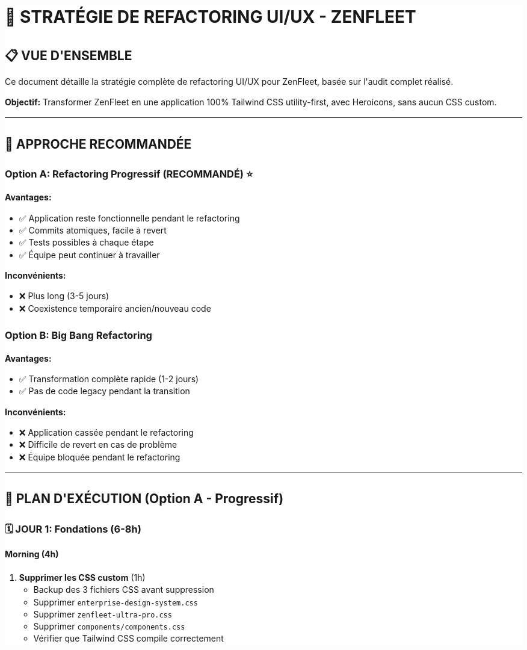 # 🎯 STRATÉGIE DE REFACTORING UI/UX - ZENFLEET

## 📋 VUE D'ENSEMBLE

Ce document détaille la stratégie complète de refactoring UI/UX pour ZenFleet, basée sur l'audit complet réalisé.

**Objectif:** Transformer ZenFleet en une application 100% Tailwind CSS utility-first, avec Heroicons, sans aucun CSS custom.

---

## 🎯 APPROCHE RECOMMANDÉE

### Option A: Refactoring Progressif (RECOMMANDÉ) ⭐

**Avantages:**
- ✅ Application reste fonctionnelle pendant le refactoring
- ✅ Commits atomiques, facile à revert
- ✅ Tests possibles à chaque étape
- ✅ Équipe peut continuer à travailler

**Inconvénients:**
- ❌ Plus long (3-5 jours)
- ❌ Coexistence temporaire ancien/nouveau code

### Option B: Big Bang Refactoring

**Avantages:**
- ✅ Transformation complète rapide (1-2 jours)
- ✅ Pas de code legacy pendant la transition

**Inconvénients:**
- ❌ Application cassée pendant le refactoring
- ❌ Difficile de revert en cas de problème
- ❌ Équipe bloquée pendant le refactoring

---

## 📅 PLAN D'EXÉCUTION (Option A - Progressif)

### 🗓️ JOUR 1: Fondations (6-8h)

#### Morning (4h)
1. **Supprimer les CSS custom** (1h)
   - Backup des 3 fichiers CSS avant suppression
   - Supprimer `enterprise-design-system.css`
   - Supprimer `zenfleet-ultra-pro.css`
   - Supprimer `components/components.css`
   - Vérifier que Tailwind CSS compile correctement
